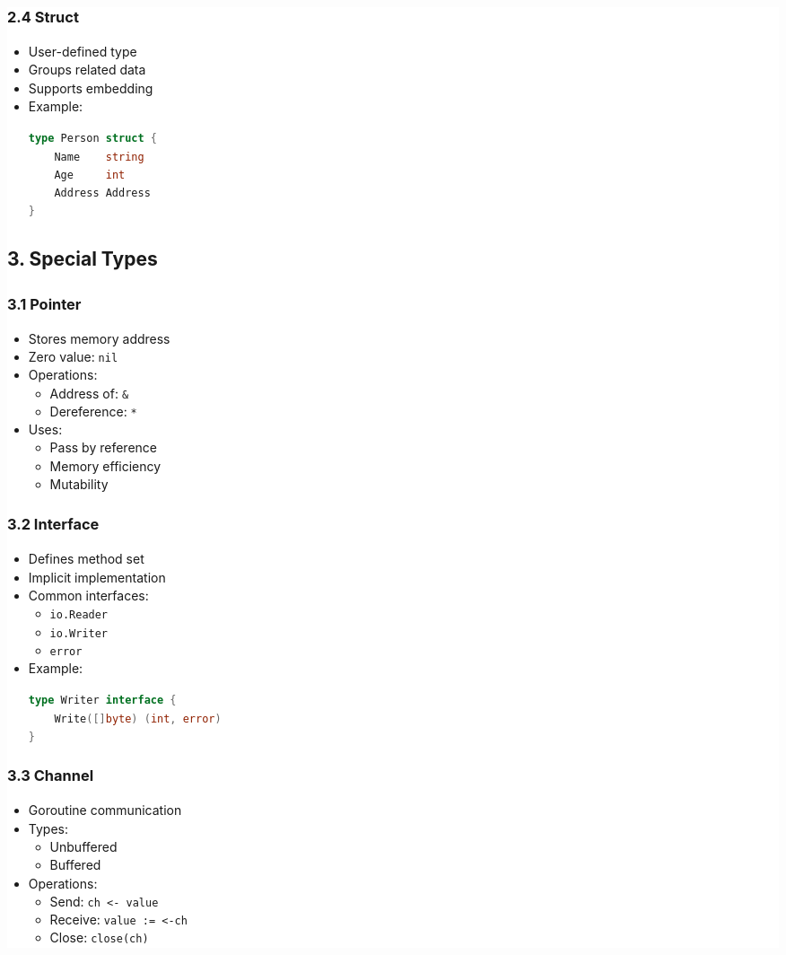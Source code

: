 ### 2.4 Struct
- User-defined type
- Groups related data
- Supports embedding
- Example:
  ```go
  type Person struct {
      Name    string
      Age     int
      Address Address
  }
  ```

## 3. Special Types

### 3.1 Pointer
- Stores memory address
- Zero value: `nil`
- Operations:
  - Address of: `&`
  - Dereference: `*`
- Uses:
  - Pass by reference
  - Memory efficiency
  - Mutability

### 3.2 Interface
- Defines method set
- Implicit implementation
- Common interfaces:
  - `io.Reader`
  - `io.Writer`
  - `error`
- Example:
  ```go
  type Writer interface {
      Write([]byte) (int, error)
  }
  ```

### 3.3 Channel
- Goroutine communication
- Types:
  - Unbuffered
  - Buffered
- Operations:
  - Send: `ch <- value`
  - Receive: `value := <-ch`
  - Close: `close(ch)`
